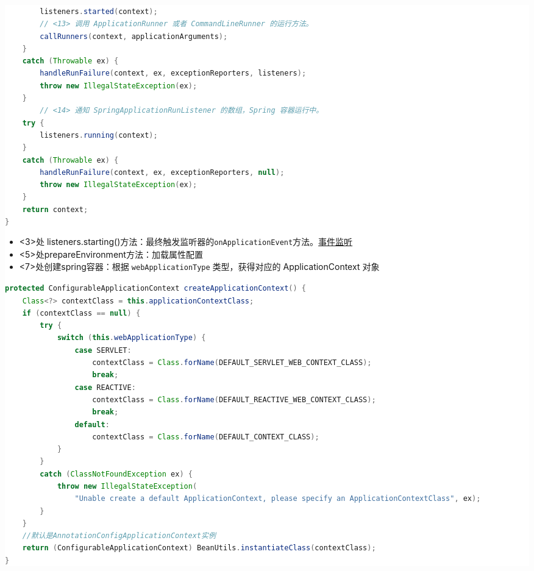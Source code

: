 ```java
        listeners.started(context);
        // <13> 调用 ApplicationRunner 或者 CommandLineRunner 的运行方法。
        callRunners(context, applicationArguments);
    }
    catch (Throwable ex) {
        handleRunFailure(context, ex, exceptionReporters, listeners);
        throw new IllegalStateException(ex);
    }
		// <14> 通知 SpringApplicationRunListener 的数组，Spring 容器运行中。
    try {
        listeners.running(context);
    }
    catch (Throwable ex) {
        handleRunFailure(context, ex, exceptionReporters, null);
        throw new IllegalStateException(ex);
    }
    return context;
}
```

- <3>处 listeners.starting()方法：最终触发监听器的`onApplicationEvent`方法。[事件监听](https://mp.weixin.qq.com/s/NDFaIqBd-fRbDIE5vqH6pQ)
- <5>处prepareEnvironment方法：加载属性配置
- <7>处创建spring容器：根据 `webApplicationType` 类型，获得对应的 ApplicationContext 对象

```java
protected ConfigurableApplicationContext createApplicationContext() {
    Class<?> contextClass = this.applicationContextClass;
    if (contextClass == null) {
        try {
            switch (this.webApplicationType) {
                case SERVLET:
                    contextClass = Class.forName(DEFAULT_SERVLET_WEB_CONTEXT_CLASS);
                    break;
                case REACTIVE:
                    contextClass = Class.forName(DEFAULT_REACTIVE_WEB_CONTEXT_CLASS);
                    break;
                default:
                    contextClass = Class.forName(DEFAULT_CONTEXT_CLASS);
            }
        }
        catch (ClassNotFoundException ex) {
            throw new IllegalStateException(
                "Unable create a default ApplicationContext, please specify an ApplicationContextClass", ex);
        }
    }
    //默认是AnnotationConfigApplicationContext实例
    return (ConfigurableApplicationContext) BeanUtils.instantiateClass(contextClass);
}
```
